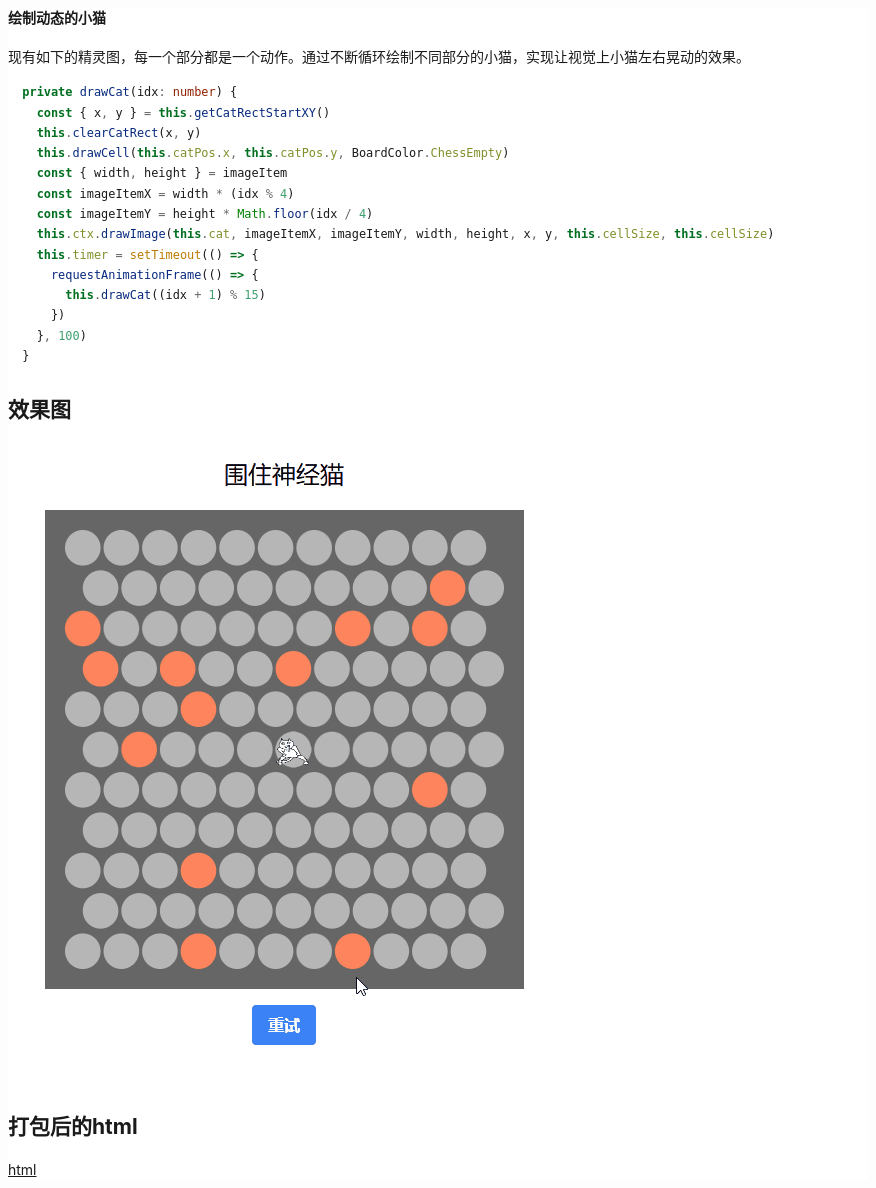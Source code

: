 #### 绘制动态的小猫

现有如下的精灵图，每一个部分都是一个动作。通过不断循环绘制不同部分的小猫，实现让视觉上小猫左右晃动的效果。

```typescript
  private drawCat(idx: number) {
    const { x, y } = this.getCatRectStartXY()
    this.clearCatRect(x, y)
    this.drawCell(this.catPos.x, this.catPos.y, BoardColor.ChessEmpty)
    const { width, height } = imageItem
    const imageItemX = width * (idx % 4)
    const imageItemY = height * Math.floor(idx / 4)
    this.ctx.drawImage(this.cat, imageItemX, imageItemY, width, height, x, y, this.cellSize, this.cellSize)
    this.timer = setTimeout(() => {
      requestAnimationFrame(() => {
        this.drawCat((idx + 1) % 15)
      })
    }, 100)
  }
```

## 效果图

![动画1](./neurocat/动画1.gif)

## 打包后的html

[html](./neurocat/index.html)